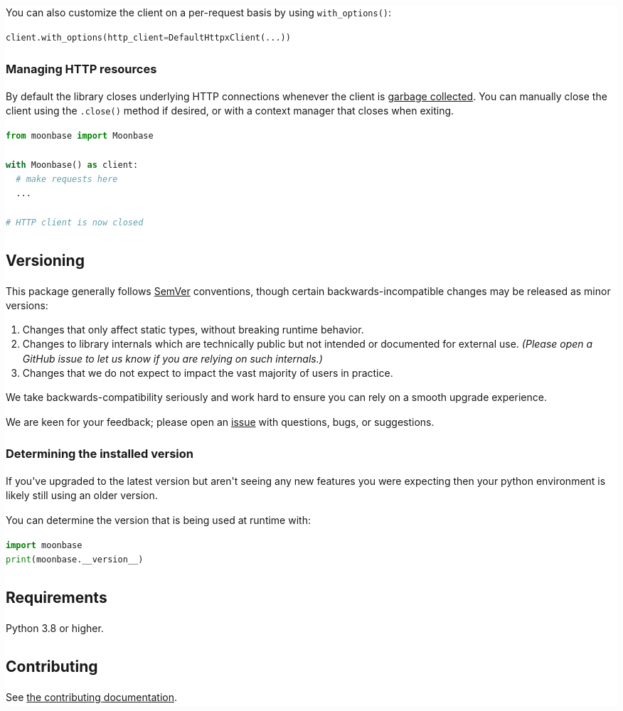 You can also customize the client on a per-request basis by using `with_options()`:

```python
client.with_options(http_client=DefaultHttpxClient(...))
```

### Managing HTTP resources

By default the library closes underlying HTTP connections whenever the client is [garbage collected](https://docs.python.org/3/reference/datamodel.html#object.__del__). You can manually close the client using the `.close()` method if desired, or with a context manager that closes when exiting.

```py
from moonbase import Moonbase

with Moonbase() as client:
  # make requests here
  ...

# HTTP client is now closed
```

## Versioning

This package generally follows [SemVer](https://semver.org/spec/v2.0.0.html) conventions, though certain backwards-incompatible changes may be released as minor versions:

1. Changes that only affect static types, without breaking runtime behavior.
2. Changes to library internals which are technically public but not intended or documented for external use. _(Please open a GitHub issue to let us know if you are relying on such internals.)_
3. Changes that we do not expect to impact the vast majority of users in practice.

We take backwards-compatibility seriously and work hard to ensure you can rely on a smooth upgrade experience.

We are keen for your feedback; please open an [issue](https://www.github.com/stainless-sdks/moonbase-sdk-python/issues) with questions, bugs, or suggestions.

### Determining the installed version

If you've upgraded to the latest version but aren't seeing any new features you were expecting then your python environment is likely still using an older version.

You can determine the version that is being used at runtime with:

```py
import moonbase
print(moonbase.__version__)
```

## Requirements

Python 3.8 or higher.

## Contributing

See [the contributing documentation](./CONTRIBUTING.md).
